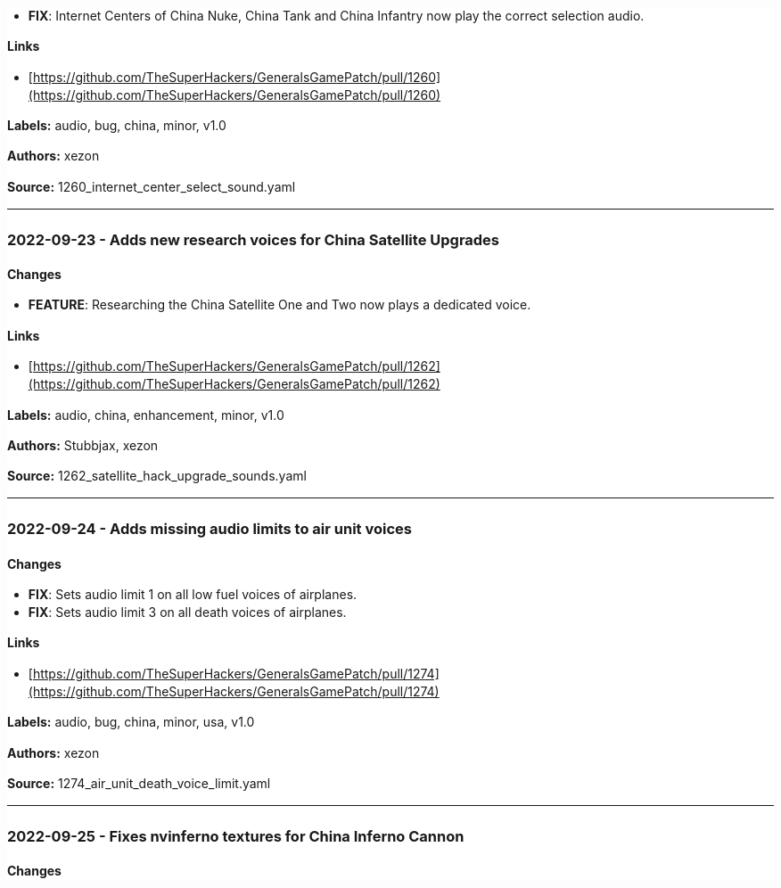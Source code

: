 - **FIX**: Internet Centers of China Nuke, China Tank and China Infantry now play the correct selection audio.

**Links**

- [https://github.com/TheSuperHackers/GeneralsGamePatch/pull/1260](https://github.com/TheSuperHackers/GeneralsGamePatch/pull/1260)

**Labels:** audio, bug, china, minor, v1.0

**Authors:** xezon

**Source:** 1260_internet_center_select_sound.yaml

---
### 2022-09-23 - Adds new research voices for China Satellite Upgrades <a name='link__20220923__1262_satellite_hack_upgrade_sounds'></a>
**Changes**

- **FEATURE**: Researching the China Satellite One and Two now plays a dedicated voice.

**Links**

- [https://github.com/TheSuperHackers/GeneralsGamePatch/pull/1262](https://github.com/TheSuperHackers/GeneralsGamePatch/pull/1262)

**Labels:** audio, china, enhancement, minor, v1.0

**Authors:** Stubbjax, xezon

**Source:** 1262_satellite_hack_upgrade_sounds.yaml

---
### 2022-09-24 - Adds missing audio limits to air unit voices <a name='link__20220924__1274_air_unit_death_voice_limit'></a>
**Changes**

- **FIX**: Sets audio limit 1 on all low fuel voices of airplanes.
- **FIX**: Sets audio limit 3 on all death voices of airplanes.

**Links**

- [https://github.com/TheSuperHackers/GeneralsGamePatch/pull/1274](https://github.com/TheSuperHackers/GeneralsGamePatch/pull/1274)

**Labels:** audio, bug, china, minor, usa, v1.0

**Authors:** xezon

**Source:** 1274_air_unit_death_voice_limit.yaml

---
### 2022-09-25 - Fixes nvinferno textures for China Inferno Cannon <a name='link__20220925__1285_nvinferno_textures'></a>
**Changes**
